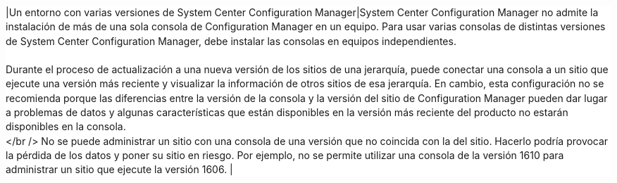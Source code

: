 |Un entorno con varias versiones de System Center Configuration Manager|System Center Configuration Manager no admite la instalación de más de una sola consola de Configuration Manager en un equipo. Para usar varias consolas de distintas versiones de System Center Configuration Manager, debe instalar las consolas en equipos independientes.<br /><br /> Durante el proceso de actualización a una nueva versión de los sitios de una jerarquía, puede conectar una consola a un sitio que ejecute una versión más reciente y visualizar la información de otros sitios de esa jerarquía. En cambio, esta configuración no se recomienda porque las diferencias entre la versión de la consola y la versión del sitio de Configuration Manager pueden dar lugar a problemas de datos y algunas características que están disponibles en la versión más reciente del producto no estarán disponibles en la consola. <br /></br /> No se puede administrar un sitio con una consola de una versión que no coincida con la del sitio. Hacerlo podría provocar la pérdida de los datos y poner su sitio en riesgo. Por ejemplo, no se permite utilizar una consola de la versión 1610 para administrar un sitio que ejecute la versión 1606. |






